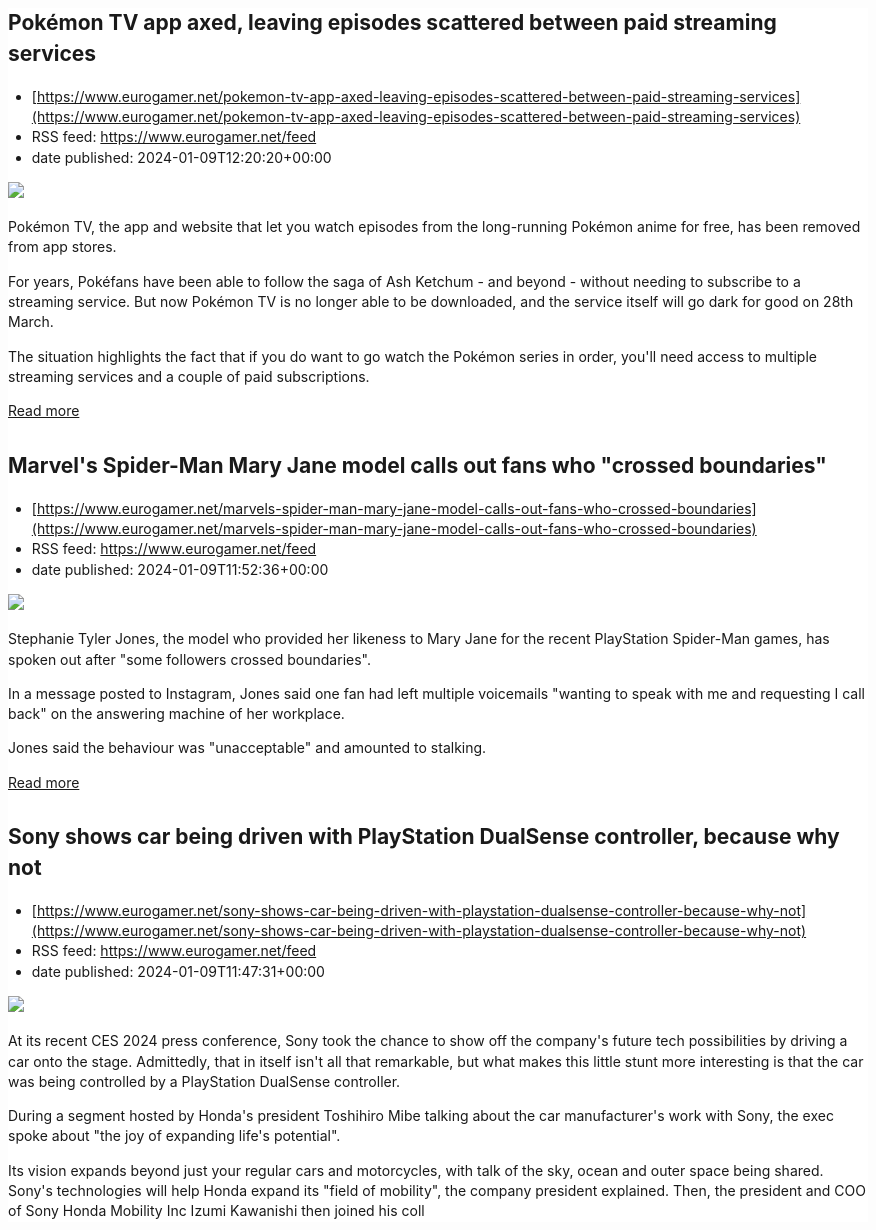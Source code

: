 ## Pokémon TV app axed, leaving episodes scattered between paid streaming services
 - [https://www.eurogamer.net/pokemon-tv-app-axed-leaving-episodes-scattered-between-paid-streaming-services](https://www.eurogamer.net/pokemon-tv-app-axed-leaving-episodes-scattered-between-paid-streaming-services)
 - RSS feed: https://www.eurogamer.net/feed
 - date published: 2024-01-09T12:20:20+00:00

<img src="https://assetsio.reedpopcdn.com/Untitled-1_vxiP9g7.jpg?width=1920&amp;height=1920&amp;fit=bounds&amp;quality=80&amp;format=jpg&amp;auto=webp" /> <p>
Pok&eacute;mon TV, the app and website that let you watch episodes from the long-running Pok&eacute;mon anime for free, has been removed from app stores. 
</p><p>
For years, Pok&eacute;fans have been able to follow the saga of Ash Ketchum - and beyond - without needing to subscribe to a streaming service. But now Pok&eacute;mon TV is no longer able to be downloaded, and the service itself will go dark for good on 28th March. 
</p><p>
The situation highlights the fact that if you do want to go watch the Pok&eacute;mon series in order, you'll need access to multiple streaming services and a couple of paid subscriptions. 
</p> <p><a href="https://www.eurogamer.net/pokemon-tv-app-axed-leaving-episodes-scattered-between-paid-streaming-services">Read more</a></p>

## Marvel's Spider-Man Mary Jane model calls out fans who "crossed boundaries"
 - [https://www.eurogamer.net/marvels-spider-man-mary-jane-model-calls-out-fans-who-crossed-boundaries](https://www.eurogamer.net/marvels-spider-man-mary-jane-model-calls-out-fans-who-crossed-boundaries)
 - RSS feed: https://www.eurogamer.net/feed
 - date published: 2024-01-09T11:52:36+00:00

<img src="https://assetsio.reedpopcdn.com/Untitled-2_9f2fKa1.jpg?width=1920&amp;height=1920&amp;fit=bounds&amp;quality=80&amp;format=jpg&amp;auto=webp" /> <p>
Stephanie Tyler Jones, the model who provided her likeness to Mary Jane for the recent PlayStation Spider-Man games, has spoken out after "some followers crossed boundaries".
</p><p>
In a message posted to Instagram, Jones said one fan had left multiple voicemails "wanting to speak with me and requesting I call back" on the answering machine of her workplace.
</p><p>
Jones said the behaviour was "unacceptable" and amounted to stalking.
</p> <p><a href="https://www.eurogamer.net/marvels-spider-man-mary-jane-model-calls-out-fans-who-crossed-boundaries">Read more</a></p>

## Sony shows car being driven with PlayStation DualSense controller, because why not
 - [https://www.eurogamer.net/sony-shows-car-being-driven-with-playstation-dualsense-controller-because-why-not](https://www.eurogamer.net/sony-shows-car-being-driven-with-playstation-dualsense-controller-because-why-not)
 - RSS feed: https://www.eurogamer.net/feed
 - date published: 2024-01-09T11:47:31+00:00

<img src="https://assetsio.reedpopcdn.com/Honda-Sony-car-DualSense.jpg?width=1920&amp;height=1920&amp;fit=bounds&amp;quality=80&amp;format=jpg&amp;auto=webp" /> <p>
At its recent CES 2024 press conference, Sony took the chance to show off the company's future tech possibilities by driving a car onto the stage. Admittedly, that in itself isn't all that remarkable, but what makes this little stunt more interesting is that the car was being controlled by a PlayStation DualSense controller.
</p><p>
During a segment hosted by Honda's president Toshihiro Mibe talking about the car manufacturer's work with Sony, the exec spoke about "the joy of expanding life's potential". </p><p>Its vision expands beyond just your regular cars and motorcycles, with talk of the sky, ocean and outer space being shared. Sony's technologies will help Honda expand its "field of mobility", the company president explained. Then, the president and COO of Sony Honda Mobility Inc Izumi Kawanishi then joined his coll
